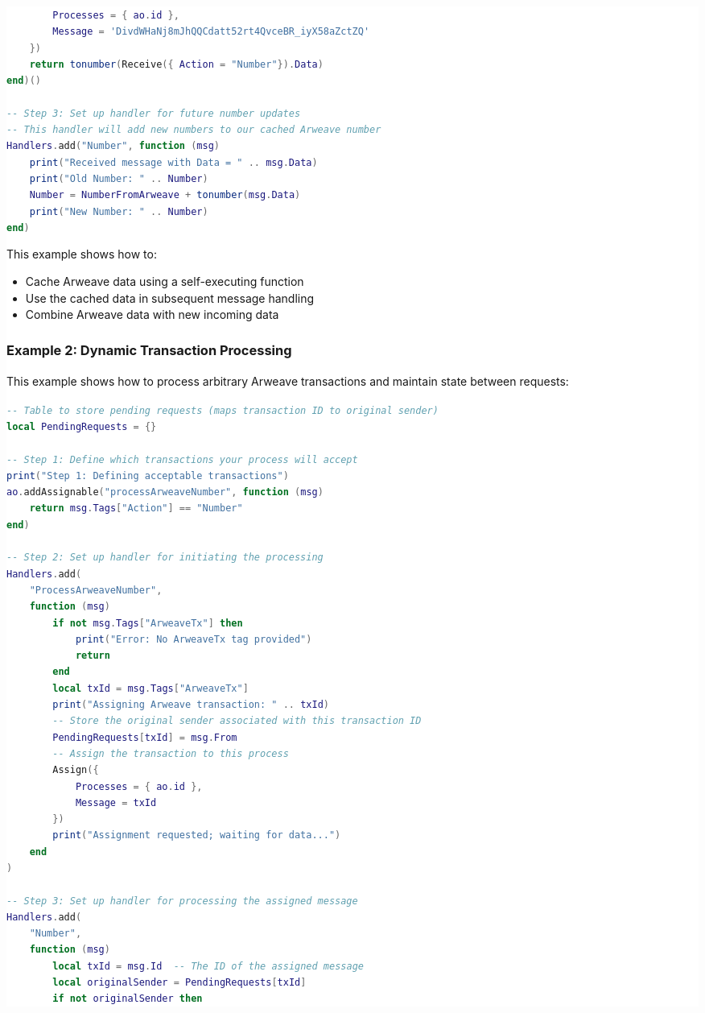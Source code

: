 ```lua
        Processes = { ao.id },
        Message = 'DivdWHaNj8mJhQQCdatt52rt4QvceBR_iyX58aZctZQ'
    })
    return tonumber(Receive({ Action = "Number"}).Data)
end)()

-- Step 3: Set up handler for future number updates
-- This handler will add new numbers to our cached Arweave number
Handlers.add("Number", function (msg)
    print("Received message with Data = " .. msg.Data)
    print("Old Number: " .. Number)
    Number = NumberFromArweave + tonumber(msg.Data)
    print("New Number: " .. Number)
end)
```

This example shows how to:

- Cache Arweave data using a self-executing function
- Use the cached data in subsequent message handling
- Combine Arweave data with new incoming data

### Example 2: Dynamic Transaction Processing

This example shows how to process arbitrary Arweave transactions and maintain state between requests:

```lua
-- Table to store pending requests (maps transaction ID to original sender)
local PendingRequests = {}

-- Step 1: Define which transactions your process will accept
print("Step 1: Defining acceptable transactions")
ao.addAssignable("processArweaveNumber", function (msg)
    return msg.Tags["Action"] == "Number"
end)

-- Step 2: Set up handler for initiating the processing
Handlers.add(
    "ProcessArweaveNumber",
    function (msg)
        if not msg.Tags["ArweaveTx"] then
            print("Error: No ArweaveTx tag provided")
            return
        end
        local txId = msg.Tags["ArweaveTx"]
        print("Assigning Arweave transaction: " .. txId)
        -- Store the original sender associated with this transaction ID
        PendingRequests[txId] = msg.From
        -- Assign the transaction to this process
        Assign({
            Processes = { ao.id },
            Message = txId
        })
        print("Assignment requested; waiting for data...")
    end
)

-- Step 3: Set up handler for processing the assigned message
Handlers.add(
    "Number",
    function (msg)
        local txId = msg.Id  -- The ID of the assigned message
        local originalSender = PendingRequests[txId]
        if not originalSender then
```
